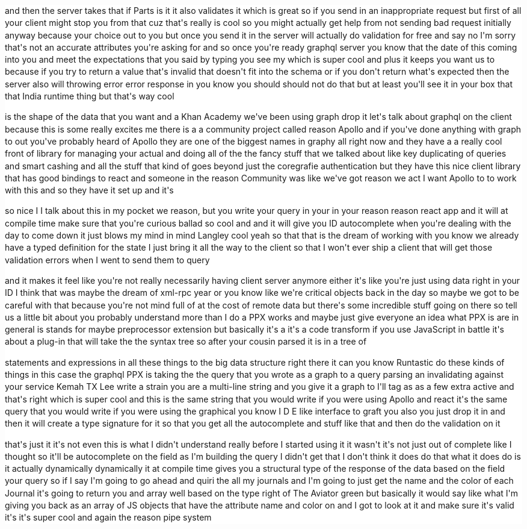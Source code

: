   
 and then the server takes that if Parts is it it also validates it which is great so if you send in an inappropriate request but first of all your client might stop you from that cuz that's really is cool so you might actually get help from not sending bad request initially anyway because your choice out to you but once you send it in the server will actually do validation for free and say no I'm sorry that's not an accurate attributes you're asking for and so once you're ready graphql server you know that the date of this coming into you and meet the expectations that you said by typing you see my which is super cool and plus it keeps you want us to because if you try to return a value that's invalid that doesn't fit into the schema or if you don't return what's expected then the server also will throwing error error response in you know you should should not do that but at least you'll see it in your box that that India runtime thing but that's way cool

  
 is the shape of the data that you want and a Khan Academy we've been using graph drop it let's talk about graphql on the client because this is some really excites me there is a a community project called reason Apollo and if you've done anything with graph to out you've probably heard of Apollo they are one of the biggest names in graphy all right now and they have a a really cool front of library for managing your actual and doing all of the the fancy stuff that we talked about like key duplicating of queries and smart cashing and all the stuff that kind of goes beyond just the coregrafie authentication but they have this nice client library that has good bindings to react and someone in the reason Community was like we've got reason we act I want Apollo to to work with this and so they have it set up and it's

  
 so nice I I talk about this in my pocket we reason, but you write your query in your in your reason reason react app and it will at compile time make sure that you're curious ballad so cool and and it will give you ID autocomplete when you're dealing with the day to come down it just blows my mind in mind Langley cool yeah so that that is the dream of working with you know we already have a typed definition for the state I just bring it all the way to the client so that I won't ever ship a client that will get those validation errors when I went to send them to query

  
 and it makes it feel like you're not really necessarily having client server anymore either it's like you're just using data right in your ID I think that was maybe the dream of xml-rpc year or you know like we're critical objects back in the day so maybe we got to be careful with that because you're not mind full of at the cost of remote data but there's some incredible stuff going on there so tell us a little bit about you probably understand more than I do a PPX works and maybe just give everyone an idea what PPX is are in general is stands for maybe preprocessor extension but basically it's a it's a code transform if you use JavaScript in battle it's about a plug-in that will take the the syntax tree so after your cousin parsed it is in a tree of

  
 statements and expressions in all these things to the big data structure right there it can you know Runtastic do these kinds of things in this case the graphql PPX is taking the the query that you wrote as a graph to a query parsing an invalidating against your service Kemah TX Lee write a strain you are a multi-line string and you give it a graph to I'll tag as as a few extra active and that's right which is super cool and this is the same string that you would write if you were using Apollo and react it's the same query that you would write if you were using the graphical you know I D E like interface to graft you also you just drop it in and then it will create a type signature for it so that you get all the autocomplete and stuff like that and then do the validation on it

  
 that's just it it's not even this is what I didn't understand really before I started using it it wasn't it's not just out of complete like I thought so it'll be autocomplete on the field as I'm building the query I didn't get that I don't think it does do that what it does do is it actually dynamically dynamically it at compile time gives you a structural type of the response of the data based on the field your query so if I say I'm going to go ahead and quiri the all my journals and I'm going to just get the name and the color of each Journal it's going to return you and array well based on the type right of The Aviator green but basically it would say like what I'm giving you back as an array of JS objects that have the attribute name and color on and I got to look at it and make sure it's valid it's it's super cool and again the reason pipe system
